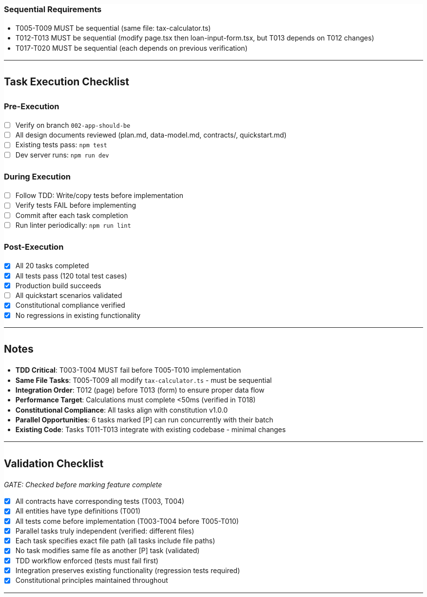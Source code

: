 ### Sequential Requirements
- T005-T009 MUST be sequential (same file: tax-calculator.ts)
- T012-T013 MUST be sequential (modify page.tsx then loan-input-form.tsx, but T013 depends on T012 changes)
- T017-T020 MUST be sequential (each depends on previous verification)

---

## Task Execution Checklist

### Pre-Execution
- [ ] Verify on branch `002-app-should-be`
- [ ] All design documents reviewed (plan.md, data-model.md, contracts/, quickstart.md)
- [ ] Existing tests pass: `npm test`
- [ ] Dev server runs: `npm run dev`

### During Execution
- [ ] Follow TDD: Write/copy tests before implementation
- [ ] Verify tests FAIL before implementing
- [ ] Commit after each task completion
- [ ] Run linter periodically: `npm run lint`

### Post-Execution
- [X] All 20 tasks completed
- [X] All tests pass (120 total test cases)
- [X] Production build succeeds
- [ ] All quickstart scenarios validated
- [X] Constitutional compliance verified
- [X] No regressions in existing functionality

---

## Notes

- **TDD Critical**: T003-T004 MUST fail before T005-T010 implementation
- **Same File Tasks**: T005-T009 all modify `tax-calculator.ts` - must be sequential
- **Integration Order**: T012 (page) before T013 (form) to ensure proper data flow
- **Performance Target**: Calculations must complete <50ms (verified in T018)
- **Constitutional Compliance**: All tasks align with constitution v1.0.0
- **Parallel Opportunities**: 6 tasks marked [P] can run concurrently with their batch
- **Existing Code**: Tasks T011-T013 integrate with existing codebase - minimal changes

---

## Validation Checklist
*GATE: Checked before marking feature complete*

- [x] All contracts have corresponding tests (T003, T004)
- [x] All entities have type definitions (T001)
- [x] All tests come before implementation (T003-T004 before T005-T010)
- [x] Parallel tasks truly independent (verified: different files)
- [x] Each task specifies exact file path (all tasks include file paths)
- [x] No task modifies same file as another [P] task (validated)
- [x] TDD workflow enforced (tests must fail first)
- [x] Integration preserves existing functionality (regression tests required)
- [x] Constitutional principles maintained throughout

---